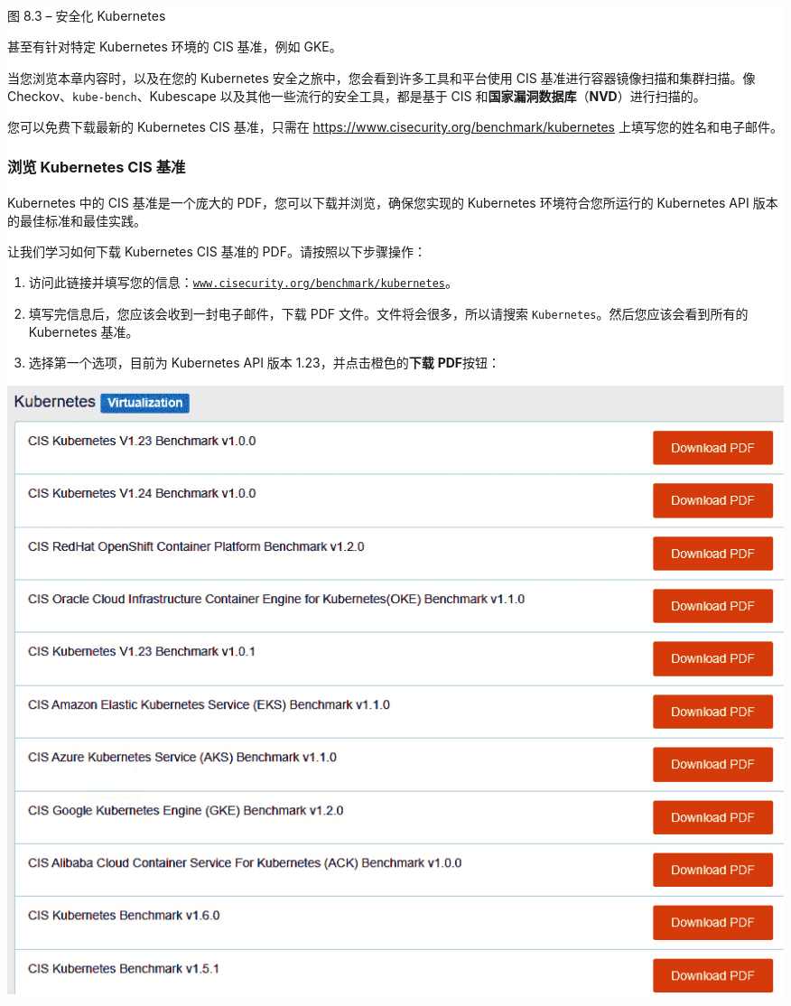 图 8.3 – 安全化 Kubernetes

甚至有针对特定 Kubernetes 环境的 CIS 基准，例如 GKE。

当您浏览本章内容时，以及在您的 Kubernetes 安全之旅中，您会看到许多工具和平台使用 CIS 基准进行容器镜像扫描和集群扫描。像 Checkov、`kube-bench`、Kubescape 以及其他一些流行的安全工具，都是基于 CIS 和**国家漏洞数据库**（**NVD**）进行扫描的。

您可以免费下载最新的 Kubernetes CIS 基准，只需在 https://www.cisecurity.org/benchmark/kubernetes 上填写您的姓名和电子邮件。

### 浏览 Kubernetes CIS 基准

Kubernetes 中的 CIS 基准是一个庞大的 PDF，您可以下载并浏览，确保您实现的 Kubernetes 环境符合您所运行的 Kubernetes API 版本的最佳标准和最佳实践。

让我们学习如何下载 Kubernetes CIS 基准的 PDF。请按照以下步骤操作：

1.  访问此链接并填写您的信息：[`www.cisecurity.org/benchmark/kubernetes`](https://www.cisecurity.org/benchmark/kubernetes)。

1.  填写完信息后，您应该会收到一封电子邮件，下载 PDF 文件。文件将会很多，所以请搜索 `Kubernetes`。然后您应该会看到所有的 Kubernetes 基准。

1.  选择第一个选项，目前为 Kubernetes API 版本 1.23，并点击橙色的**下载** **PDF**按钮：

![图 8.4 – Kubernetes CIS 信息](img/B19116_08_04.jpg)
